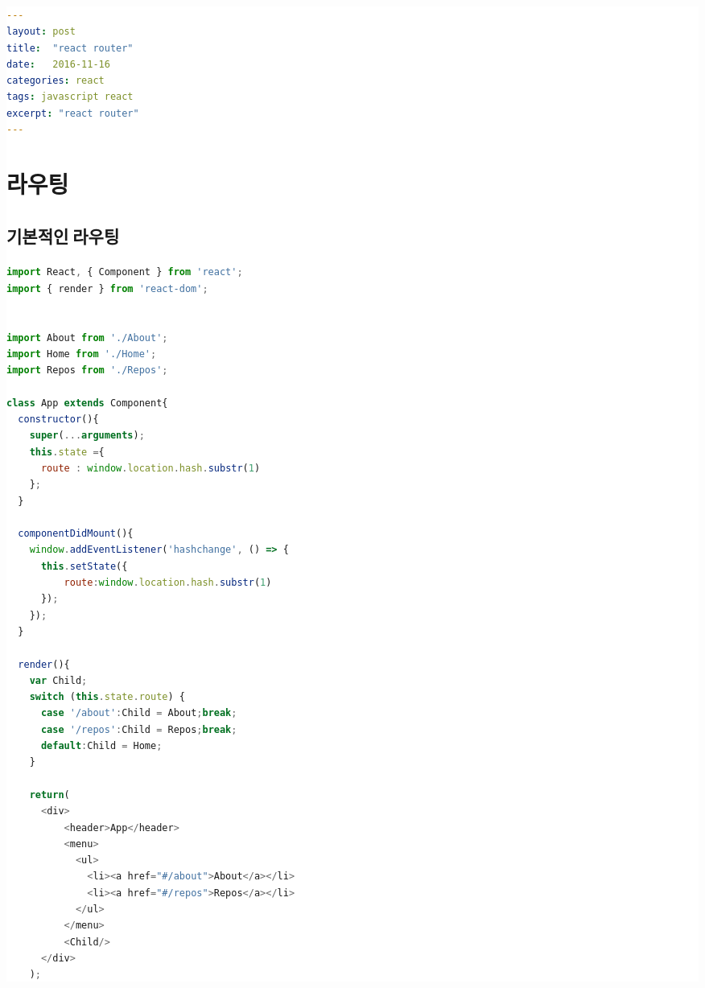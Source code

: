 ```yaml
---
layout: post
title:  "react router"
date:   2016-11-16
categories: react
tags: javascript react
excerpt: "react router"
---
```




# 라우팅


## 기본적인 라우팅

```javascript
import React, { Component } from 'react';
import { render } from 'react-dom';


import About from './About';
import Home from './Home';
import Repos from './Repos';

class App extends Component{
  constructor(){
    super(...arguments);
    this.state ={
      route : window.location.hash.substr(1)
    };
  }

  componentDidMount(){
    window.addEventListener('hashchange', () => {
      this.setState({
          route:window.location.hash.substr(1)
      });
    });
  }

  render(){
    var Child;
    switch (this.state.route) {
      case '/about':Child = About;break;
      case '/repos':Child = Repos;break;
      default:Child = Home;
    }

    return(
      <div>
          <header>App</header>
          <menu>
            <ul>
              <li><a href="#/about">About</a></li>
              <li><a href="#/repos">Repos</a></li>
            </ul>
          </menu>
          <Child/>
      </div>
    );

```